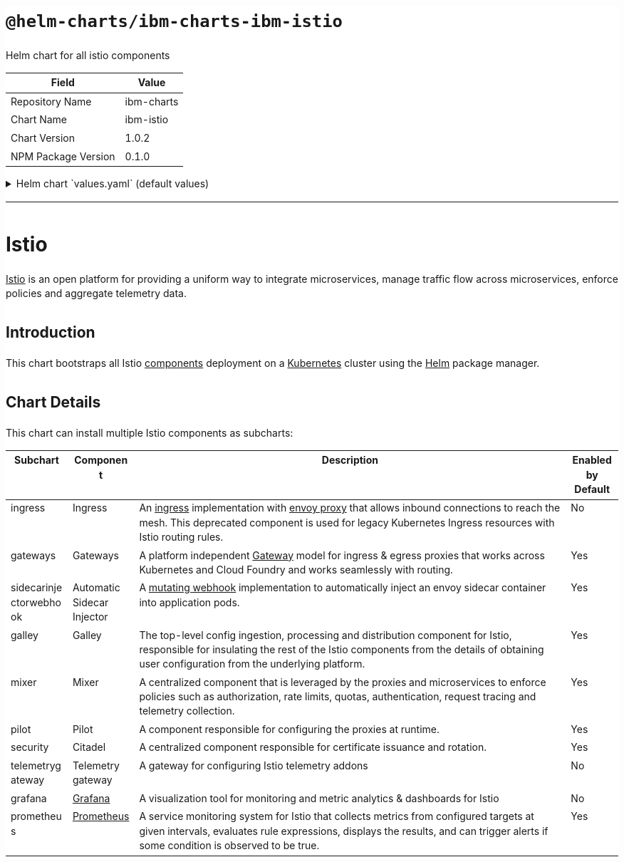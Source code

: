 # `@helm-charts/ibm-charts-ibm-istio`

Helm chart for all istio components

| Field               | Value      |
| ------------------- | ---------- |
| Repository Name     | ibm-charts |
| Chart Name          | ibm-istio  |
| Chart Version       | 1.0.2      |
| NPM Package Version | 0.1.0      |

<details><summary>Helm chart `values.yaml` (default values)</summary></details>

---

# Istio

[Istio](https://istio.io/) is an open platform for providing a uniform way to integrate microservices, manage traffic flow across microservices, enforce policies and aggregate telemetry data.

## Introduction

This chart bootstraps all Istio [components](https://istio.io/docs/concepts/what-is-istio/overview.html) deployment on a [Kubernetes](http://kubernetes.io) cluster using the [Helm](https://helm.sh) package manager.

## Chart Details

This chart can install multiple Istio components as subcharts:

| Subchart               | Component                               | Description                                                                                                                                                                                                                                                                                                  | Enabled by Default |
| ---------------------- | --------------------------------------- | ------------------------------------------------------------------------------------------------------------------------------------------------------------------------------------------------------------------------------------------------------------------------------------------------------------ | ------------------ |
| ingress                | Ingress                                 | An [ingress](https://kubernetes.io/docs/concepts/services-networking/ingress/) implementation with [envoy proxy](https://github.com/envoyproxy/envoy) that allows inbound connections to reach the mesh. This deprecated component is used for legacy Kubernetes Ingress resources with Istio routing rules. | No                 |
| gateways               | Gateways                                | A platform independent [Gateway](https://istio.io/docs/concepts/traffic-management/#gateways) model for ingress & egress proxies that works across Kubernetes and Cloud Foundry and works seamlessly with routing.                                                                                           | Yes                |
| sidecarinjectorwebhook | Automatic Sidecar Injector              | A [mutating webhook](https://kubernetes.io/docs/reference/access-authn-authz/extensible-admission-controllers/#admission-webhooks) implementation to automatically inject an envoy sidecar container into application pods.                                                                                  | Yes                |
| galley                 | Galley                                  | The top-level config ingestion, processing and distribution component for Istio, responsible for insulating the rest of the Istio components from the details of obtaining user configuration from the underlying platform.                                                                                  | Yes                |
| mixer                  | Mixer                                   | A centralized component that is leveraged by the proxies and microservices to enforce policies such as authorization, rate limits, quotas, authentication, request tracing and telemetry collection.                                                                                                         | Yes                |
| pilot                  | Pilot                                   | A component responsible for configuring the proxies at runtime.                                                                                                                                                                                                                                              | Yes                |
| security               | Citadel                                 | A centralized component responsible for certificate issuance and rotation.                                                                                                                                                                                                                                   | Yes                |
| telemetrygateway       | Telemetry gateway                       | A gateway for configuring Istio telemetry addons                                                                                                                                                                                                                                                             | No                 |
| grafana                | [Grafana](https://grafana.com/)         | A visualization tool for monitoring and metric analytics & dashboards for Istio                                                                                                                                                                                                                              | No                 |
| prometheus             | [Prometheus](https://prometheus.io/)    | A service monitoring system for Istio that collects metrics from configured targets at given intervals, evaluates rule expressions, displays the results, and can trigger alerts if some condition is observed to be true.                                                                                   | Yes                |